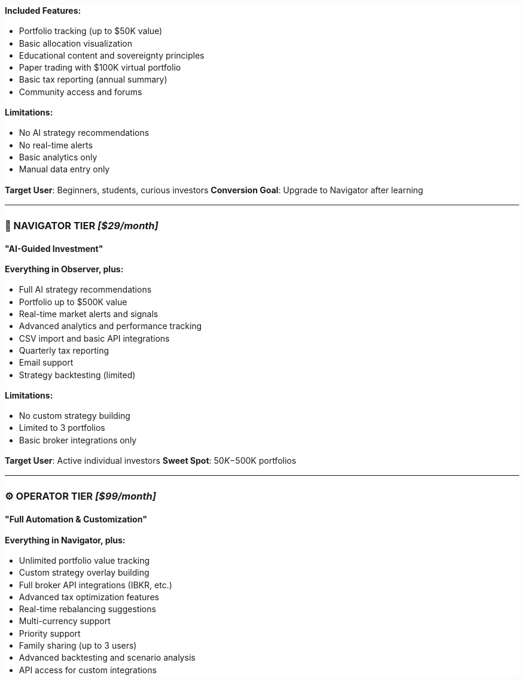 **Included Features:**
- Portfolio tracking (up to $50K value)
- Basic allocation visualization
- Educational content and sovereignty principles
- Paper trading with $100K virtual portfolio
- Basic tax reporting (annual summary)
- Community access and forums

**Limitations:**
- No AI strategy recommendations
- No real-time alerts
- Basic analytics only
- Manual data entry only

**Target User**: Beginners, students, curious investors
**Conversion Goal**: Upgrade to Navigator after learning

---

### **🧭 NAVIGATOR TIER** *[$29/month]*
**"AI-Guided Investment"**

**Everything in Observer, plus:**
- Full AI strategy recommendations
- Portfolio up to $500K value
- Real-time market alerts and signals
- Advanced analytics and performance tracking
- CSV import and basic API integrations
- Quarterly tax reporting
- Email support
- Strategy backtesting (limited)

**Limitations:**
- No custom strategy building
- Limited to 3 portfolios
- Basic broker integrations only

**Target User**: Active individual investors
**Sweet Spot**: $50K-$500K portfolios

---

### **⚙️ OPERATOR TIER** *[$99/month]*
**"Full Automation & Customization"**

**Everything in Navigator, plus:**
- Unlimited portfolio value tracking
- Custom strategy overlay building
- Full broker API integrations (IBKR, etc.)
- Advanced tax optimization features
- Real-time rebalancing suggestions
- Multi-currency support
- Priority support
- Family sharing (up to 3 users)
- Advanced backtesting and scenario analysis
- API access for custom integrations
